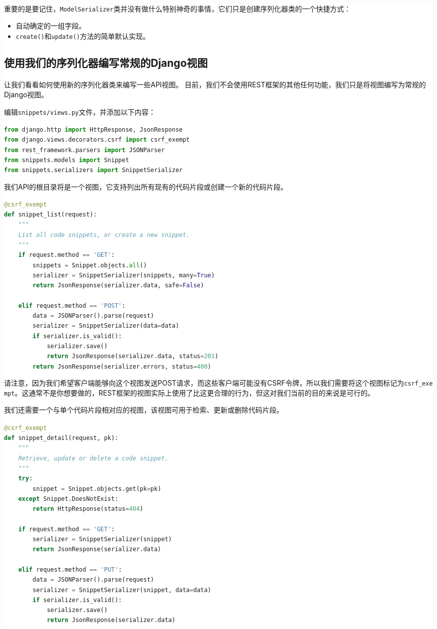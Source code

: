 重要的是要记住，`ModelSerializer`类并没有做什么特别神奇的事情，它们只是创建序列化器类的一个快捷方式：

* 自动确定的一组字段。
* `create()`和`update()`方法的简单默认实现。

## 使用我们的序列化器编写常规的Django视图

让我们看看如何使用新的序列化器类来编写一些API视图。
目前，我们不会使用REST框架的其他任何功能，我们只是将视图编写为常规的Django视图。

编辑`snippets/views.py`文件，并添加以下内容：

```python
from django.http import HttpResponse, JsonResponse
from django.views.decorators.csrf import csrf_exempt
from rest_framework.parsers import JSONParser
from snippets.models import Snippet
from snippets.serializers import SnippetSerializer
```

我们API的根目录将是一个视图，它支持列出所有现有的代码片段或创建一个新的代码片段。

```python
@csrf_exempt
def snippet_list(request):
    """
    List all code snippets, or create a new snippet.
    """
    if request.method == 'GET':
        snippets = Snippet.objects.all()
        serializer = SnippetSerializer(snippets, many=True)
        return JsonResponse(serializer.data, safe=False)

    elif request.method == 'POST':
        data = JSONParser().parse(request)
        serializer = SnippetSerializer(data=data)
        if serializer.is_valid():
            serializer.save()
            return JsonResponse(serializer.data, status=201)
        return JsonResponse(serializer.errors, status=400)
```

请注意，因为我们希望客户端能够向这个视图发送POST请求，而这些客户端可能没有CSRF令牌，所以我们需要将这个视图标记为`csrf_exempt`。这通常不是你想要做的，REST框架的视图实际上使用了比这更合理的行为，但这对我们当前的目的来说是可行的。

我们还需要一个与单个代码片段相对应的视图，该视图可用于检索、更新或删除代码片段。

```python
@csrf_exempt
def snippet_detail(request, pk):
    """
    Retrieve, update or delete a code snippet.
    """
    try:
        snippet = Snippet.objects.get(pk=pk)
    except Snippet.DoesNotExist:
        return HttpResponse(status=404)

    if request.method == 'GET':
        serializer = SnippetSerializer(snippet)
        return JsonResponse(serializer.data)

    elif request.method == 'PUT':
        data = JSONParser().parse(request)
        serializer = SnippetSerializer(snippet, data=data)
        if serializer.is_valid():
            serializer.save()
            return JsonResponse(serializer.data)
```